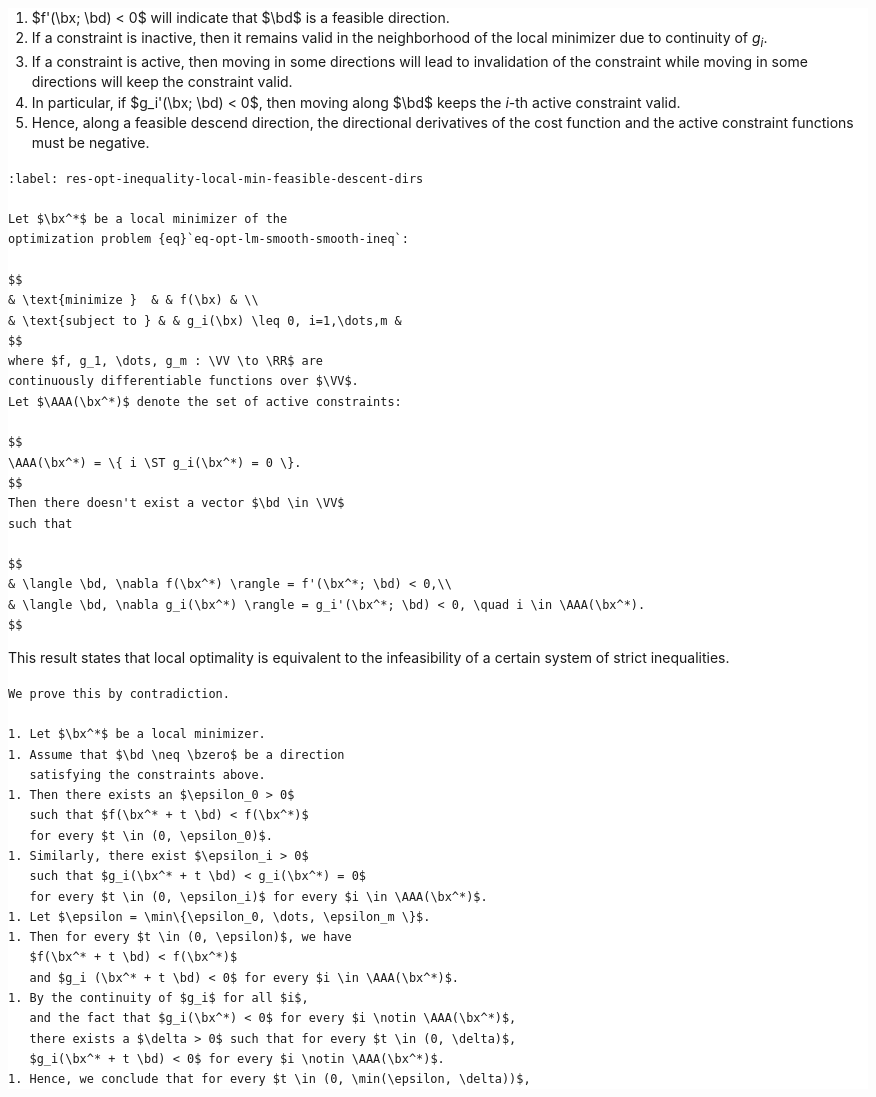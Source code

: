 1. $f'(\bx; \bd) < 0$ will indicate that $\bd$ is a feasible
   direction.
1. If a constraint is inactive, then it remains valid
   in the neighborhood of the local minimizer
   due to continuity of $g_i$.
1. If a constraint is active, then moving in some
   directions will lead to invalidation of the constraint
   while moving in some directions will keep the constraint
   valid.
1. In particular, if $g_i'(\bx; \bd) < 0$, then moving
   along $\bd$ keeps the $i$-th active constraint valid.
1. Hence, along a feasible descend direction, the directional
   derivatives of the cost function and the active constraint
   functions must be negative.

```{prf:lemma} Local minimum and feasible descent directions for inequality constraints
:label: res-opt-inequality-local-min-feasible-descent-dirs

Let $\bx^*$ be a local minimizer of the
optimization problem {eq}`eq-opt-lm-smooth-smooth-ineq`:

$$
& \text{minimize }  & & f(\bx) & \\
& \text{subject to } & & g_i(\bx) \leq 0, i=1,\dots,m &
$$
where $f, g_1, \dots, g_m : \VV \to \RR$ are
continuously differentiable functions over $\VV$.
Let $\AAA(\bx^*)$ denote the set of active constraints:

$$
\AAA(\bx^*) = \{ i \ST g_i(\bx^*) = 0 \}.
$$
Then there doesn't exist a vector $\bd \in \VV$
such that

$$
& \langle \bd, \nabla f(\bx^*) \rangle = f'(\bx^*; \bd) < 0,\\
& \langle \bd, \nabla g_i(\bx^*) \rangle = g_i'(\bx^*; \bd) < 0, \quad i \in \AAA(\bx^*).
$$
```
This result states that local optimality
is equivalent to the infeasibility of
a certain system of strict inequalities.

```{prf:proof}
We prove this by contradiction.

1. Let $\bx^*$ be a local minimizer.
1. Assume that $\bd \neq \bzero$ be a direction
   satisfying the constraints above.
1. Then there exists an $\epsilon_0 > 0$
   such that $f(\bx^* + t \bd) < f(\bx^*)$
   for every $t \in (0, \epsilon_0)$.
1. Similarly, there exist $\epsilon_i > 0$
   such that $g_i(\bx^* + t \bd) < g_i(\bx^*) = 0$
   for every $t \in (0, \epsilon_i)$ for every $i \in \AAA(\bx^*)$.
1. Let $\epsilon = \min\{\epsilon_0, \dots, \epsilon_m \}$.
1. Then for every $t \in (0, \epsilon)$, we have
   $f(\bx^* + t \bd) < f(\bx^*)$
   and $g_i (\bx^* + t \bd) < 0$ for every $i \in \AAA(\bx^*)$.
1. By the continuity of $g_i$ for all $i$, 
   and the fact that $g_i(\bx^*) < 0$ for every $i \notin \AAA(\bx^*)$,
   there exists a $\delta > 0$ such that for every $t \in (0, \delta)$,
   $g_i(\bx^* + t \bd) < 0$ for every $i \notin \AAA(\bx^*)$.
1. Hence, we conclude that for every $t \in (0, \min(\epsilon, \delta))$,
```